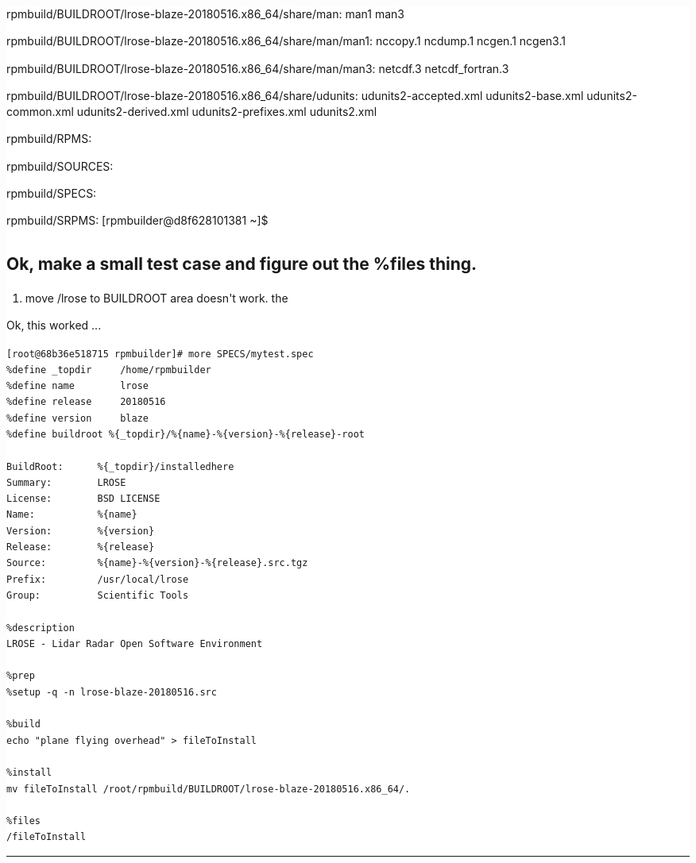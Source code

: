 rpmbuild/BUILDROOT/lrose-blaze-20180516.x86_64/share/man:
man1  man3

rpmbuild/BUILDROOT/lrose-blaze-20180516.x86_64/share/man/man1:
nccopy.1  ncdump.1  ncgen.1  ncgen3.1

rpmbuild/BUILDROOT/lrose-blaze-20180516.x86_64/share/man/man3:
netcdf.3  netcdf_fortran.3

rpmbuild/BUILDROOT/lrose-blaze-20180516.x86_64/share/udunits:
udunits2-accepted.xml  udunits2-base.xml  udunits2-common.xml  udunits2-derived.xml  udunits2-prefixes.xml  udunits2.xml

rpmbuild/RPMS:

rpmbuild/SOURCES:

rpmbuild/SPECS:

rpmbuild/SRPMS:
[rpmbuilder@d8f628101381 ~]$ 

## Ok, make a small test case and figure out the %files thing. 

1. move /lrose to BUILDROOT area
doesn't work.  the

Ok, this worked ...
```
[root@68b36e518715 rpmbuilder]# more SPECS/mytest.spec 
%define _topdir     /home/rpmbuilder
%define name        lrose 
%define release     20180516
%define version     blaze 
%define buildroot %{_topdir}/%{name}-%{version}-%{release}-root
 
BuildRoot:      %{_topdir}/installedhere
Summary:        LROSE
License:        BSD LICENSE
Name:           %{name}
Version:        %{version}
Release:        %{release}
Source:         %{name}-%{version}-%{release}.src.tgz
Prefix:         /usr/local/lrose
Group:          Scientific Tools
 
%description
LROSE - Lidar Radar Open Software Environment
 
%prep
%setup -q -n lrose-blaze-20180516.src
 
%build
echo "plane flying overhead" > fileToInstall
 
%install
mv fileToInstall /root/rpmbuild/BUILDROOT/lrose-blaze-20180516.x86_64/.

%files
/fileToInstall
```
----------
